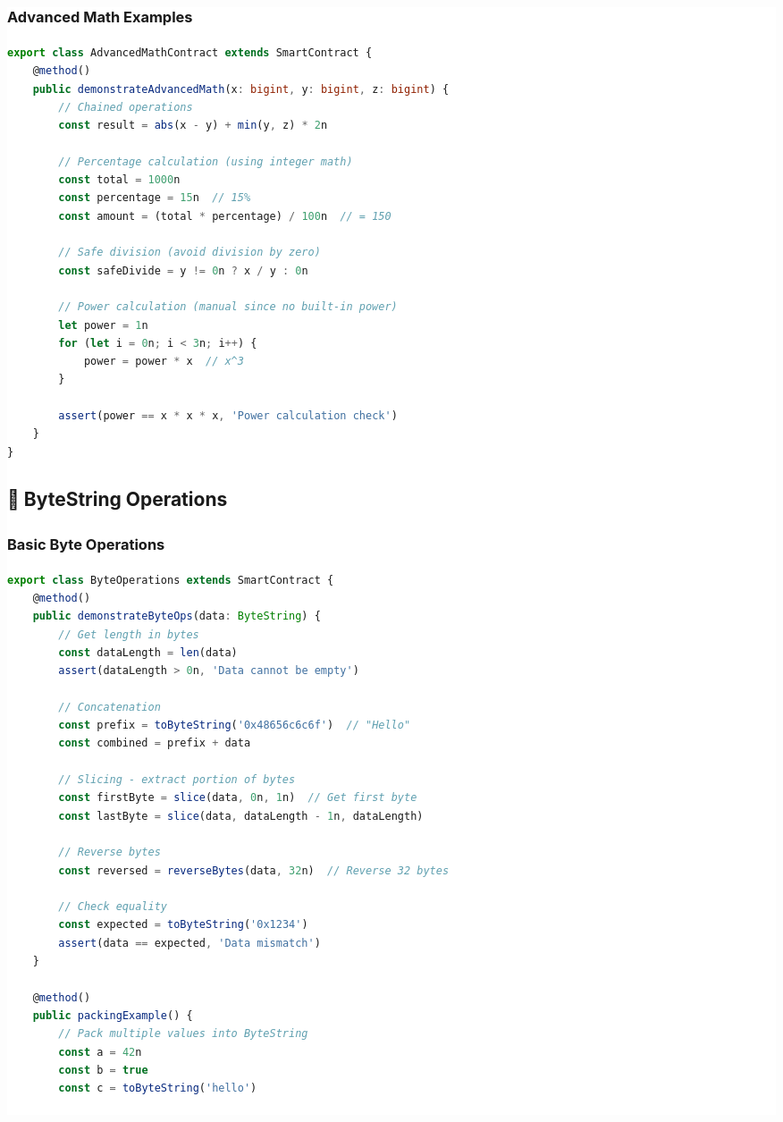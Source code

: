 ### Advanced Math Examples

```typescript
export class AdvancedMathContract extends SmartContract {
    @method()
    public demonstrateAdvancedMath(x: bigint, y: bigint, z: bigint) {
        // Chained operations
        const result = abs(x - y) + min(y, z) * 2n
        
        // Percentage calculation (using integer math)
        const total = 1000n
        const percentage = 15n  // 15%
        const amount = (total * percentage) / 100n  // = 150
        
        // Safe division (avoid division by zero)
        const safeDivide = y != 0n ? x / y : 0n
        
        // Power calculation (manual since no built-in power)
        let power = 1n
        for (let i = 0n; i < 3n; i++) {
            power = power * x  // x^3
        }
        
        assert(power == x * x * x, 'Power calculation check')
    }
}
```

## 📝 ByteString Operations

### Basic Byte Operations

```typescript
export class ByteOperations extends SmartContract {
    @method()
    public demonstrateByteOps(data: ByteString) {
        // Get length in bytes
        const dataLength = len(data)
        assert(dataLength > 0n, 'Data cannot be empty')
        
        // Concatenation
        const prefix = toByteString('0x48656c6c6f')  // "Hello"
        const combined = prefix + data
        
        // Slicing - extract portion of bytes
        const firstByte = slice(data, 0n, 1n)  // Get first byte
        const lastByte = slice(data, dataLength - 1n, dataLength)
        
        // Reverse bytes
        const reversed = reverseBytes(data, 32n)  // Reverse 32 bytes
        
        // Check equality
        const expected = toByteString('0x1234')
        assert(data == expected, 'Data mismatch')
    }
    
    @method()
    public packingExample() {
        // Pack multiple values into ByteString
        const a = 42n
        const b = true
        const c = toByteString('hello')
        
```